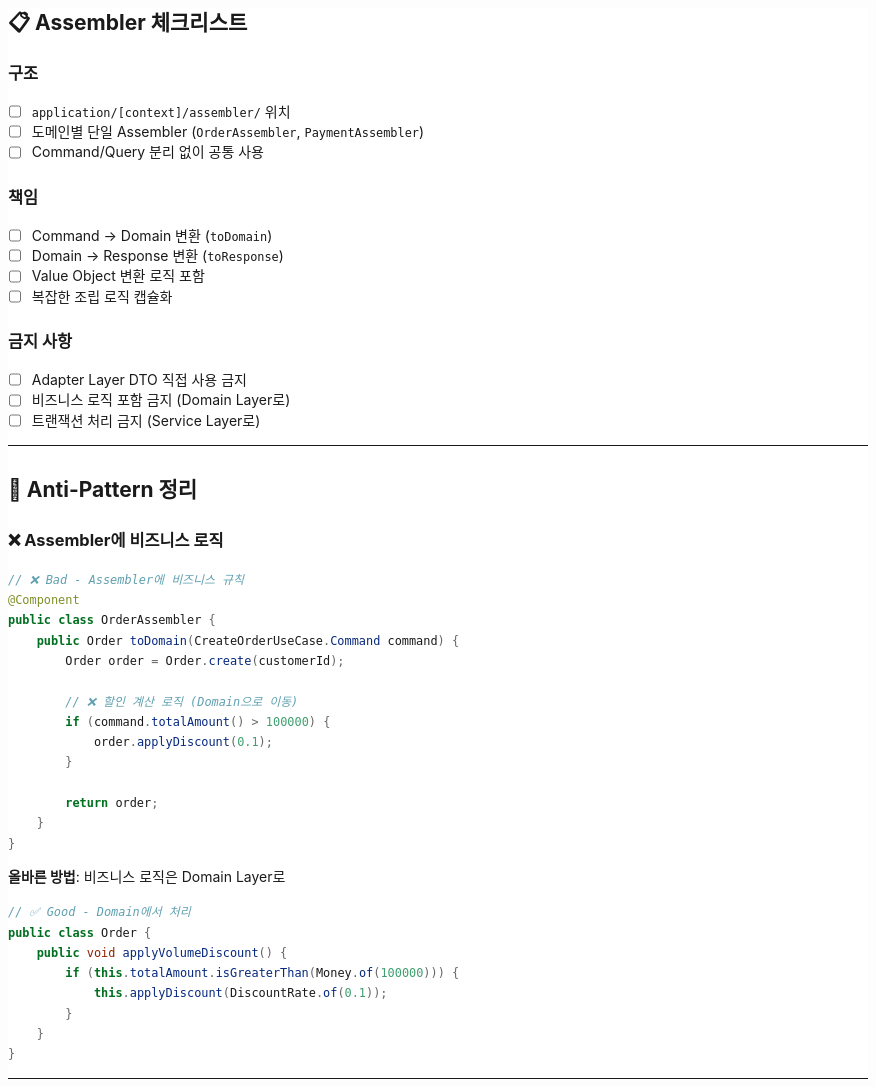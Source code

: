 
## 📋 Assembler 체크리스트

### 구조
- [ ] `application/[context]/assembler/` 위치
- [ ] 도메인별 단일 Assembler (`OrderAssembler`, `PaymentAssembler`)
- [ ] Command/Query 분리 없이 공통 사용

### 책임
- [ ] Command → Domain 변환 (`toDomain`)
- [ ] Domain → Response 변환 (`toResponse`)
- [ ] Value Object 변환 로직 포함
- [ ] 복잡한 조립 로직 캡슐화

### 금지 사항
- [ ] Adapter Layer DTO 직접 사용 금지
- [ ] 비즈니스 로직 포함 금지 (Domain Layer로)
- [ ] 트랜잭션 처리 금지 (Service Layer로)

---

## 🚫 Anti-Pattern 정리

### ❌ Assembler에 비즈니스 로직

```java
// ❌ Bad - Assembler에 비즈니스 규칙
@Component
public class OrderAssembler {
    public Order toDomain(CreateOrderUseCase.Command command) {
        Order order = Order.create(customerId);

        // ❌ 할인 계산 로직 (Domain으로 이동)
        if (command.totalAmount() > 100000) {
            order.applyDiscount(0.1);
        }

        return order;
    }
}
```

**올바른 방법**: 비즈니스 로직은 Domain Layer로

```java
// ✅ Good - Domain에서 처리
public class Order {
    public void applyVolumeDiscount() {
        if (this.totalAmount.isGreaterThan(Money.of(100000))) {
            this.applyDiscount(DiscountRate.of(0.1));
        }
    }
}
```

---